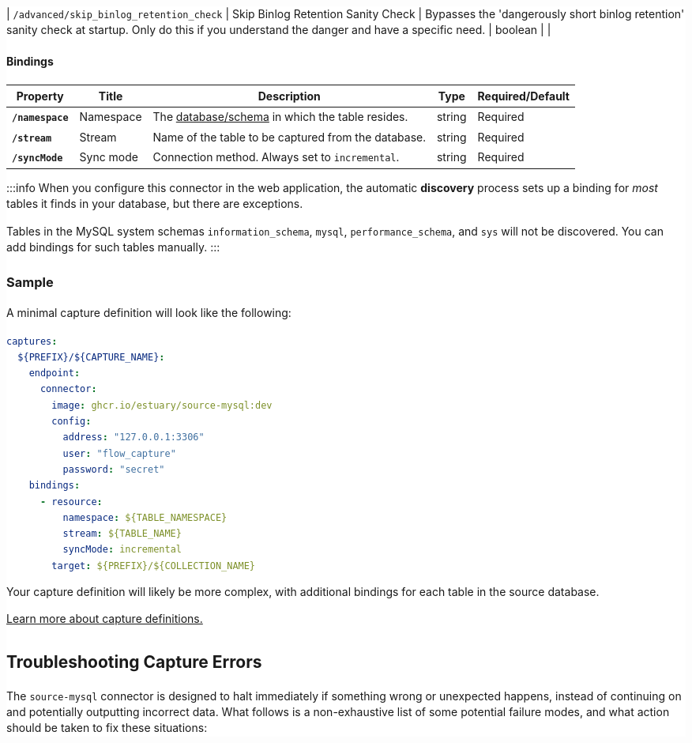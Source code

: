 | `/advanced/skip_binlog_retention_check` | Skip Binlog Retention Sanity Check | Bypasses the &#x27;dangerously short binlog retention&#x27; sanity check at startup. Only do this if you understand the danger and have a specific need.                                                                                                                                                                                                                                | boolean |                            |

#### Bindings

| Property         | Title     | Description                                                                                                    | Type   | Required/Default |
| ---------------- | --------- | -------------------------------------------------------------------------------------------------------------- | ------ | ---------------- |
| **`/namespace`** | Namespace | The [database/schema](https://dev.mysql.com/doc/refman/8.0/en/show-databases.html) in which the table resides. | string | Required         |
| **`/stream`**    | Stream    | Name of the table to be captured from the database.                                                            | string | Required         |
| **`/syncMode`**  | Sync mode | Connection method. Always set to `incremental`.                                                                | string | Required         |

:::info
When you configure this connector in the web application, the automatic **discovery** process sets up a binding for _most_ tables it finds in your database, but there are exceptions.

Tables in the MySQL system schemas `information_schema`, `mysql`, `performance_schema`, and `sys` will not be discovered.
You can add bindings for such tables manually.
:::

### Sample

A minimal capture definition will look like the following:

```yaml
captures:
  ${PREFIX}/${CAPTURE_NAME}:
    endpoint:
      connector:
        image: ghcr.io/estuary/source-mysql:dev
        config:
          address: "127.0.0.1:3306"
          user: "flow_capture"
          password: "secret"
    bindings:
      - resource:
          namespace: ${TABLE_NAMESPACE}
          stream: ${TABLE_NAME}
          syncMode: incremental
        target: ${PREFIX}/${COLLECTION_NAME}
```

Your capture definition will likely be more complex, with additional bindings for each table in the source database.

[Learn more about capture definitions.](/concepts/captures.md#pull-captures)

## Troubleshooting Capture Errors

The `source-mysql` connector is designed to halt immediately if something wrong or unexpected happens, instead of continuing on and potentially outputting incorrect data. What follows is a non-exhaustive list of some potential failure modes, and what action should be taken to fix these situations:
